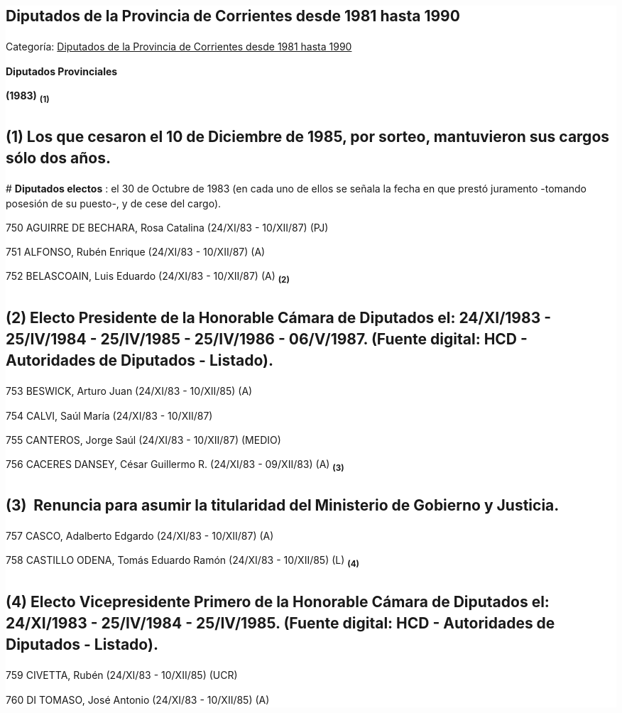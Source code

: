 ## Diputados de la Provincia de Corrientes desde 1981 hasta 1990

Categoría: [Diputados de la Provincia de Corrientes desde 1981 hasta 1990](http://descubrircorrientes.com.ar/2012/index.php/538-cronologias/cronologias-del-periodo-independiente/poder-legislativo-de-la-provincia-de-corrientes/integrantes-de-la-honorable-camara-de-diputados/diputados-de-la-provincia-de-corrientes-desde-1981-hasta-1990)

**Diputados Provinciales**

**(1983)** <sub><strong><span><span>(1)</span></span></strong></sub>

## **(1)** Los que cesaron el 10 de Diciembre de 1985, por sorteo, mantuvieron sus cargos sólo dos años.

\# **Diputados electos** : el 30 de Octubre de 1983 (en cada uno de ellos se señala la fecha en que prestó juramento -tomando posesión de su puesto-, y de cese del cargo). 

750 AGUIRRE DE BECHARA, Rosa Catalina (24/XI/83 - 10/XII/87) (PJ)

751 ALFONSO, Rubén Enrique (24/XI/83 - 10/XII/87) (A)

752 BELASCOAIN, Luis Eduardo (24/XI/83 - 10/XII/87) (A) **<sub><span><span>(2)</span></span></sub>**

## **(2)** Electo Presidente de la Honorable Cámara de Diputados el: 24/XI/1983 - 25/IV/1984 - 25/IV/1985 - 25/IV/1986 - 06/V/1987. (Fuente digital: HCD - Autoridades de Diputados - Listado).

753 BESWICK, Arturo Juan (24/XI/83 - 10/XII/85) (A)

754 CALVI, Saúl María (24/XI/83 - 10/XII/87)

755 CANTEROS, Jorge Saúl (24/XI/83 - 10/XII/87) (MEDIO)

756 CACERES DANSEY, César Guillermo R. (24/XI/83 - 09/XII/83) (A) <sub><strong><span><span>(3)</span></span></strong></sub>

## **(3)**  Renuncia para asumir la titularidad del Ministerio de Gobierno y Justicia.

757 CASCO, Adalberto Edgardo (24/XI/83 - 10/XII/87) (A)

758 CASTILLO ODENA, Tomás Eduardo Ramón (24/XI/83 - 10/XII/85) (L) <sub><strong><span><span>(4)</span></span></strong></sub>

## **(4)** Electo Vicepresidente Primero de la Honorable Cámara de Diputados el: 24/XI/1983 - 25/IV/1984 - 25/IV/1985. (Fuente digital: HCD - Autoridades de Diputados - Listado).

759 CIVETTA, Rubén (24/XI/83 - 10/XII/85) (UCR)

760 DI TOMASO, José Antonio (24/XI/83 - 10/XII/85) (A)
